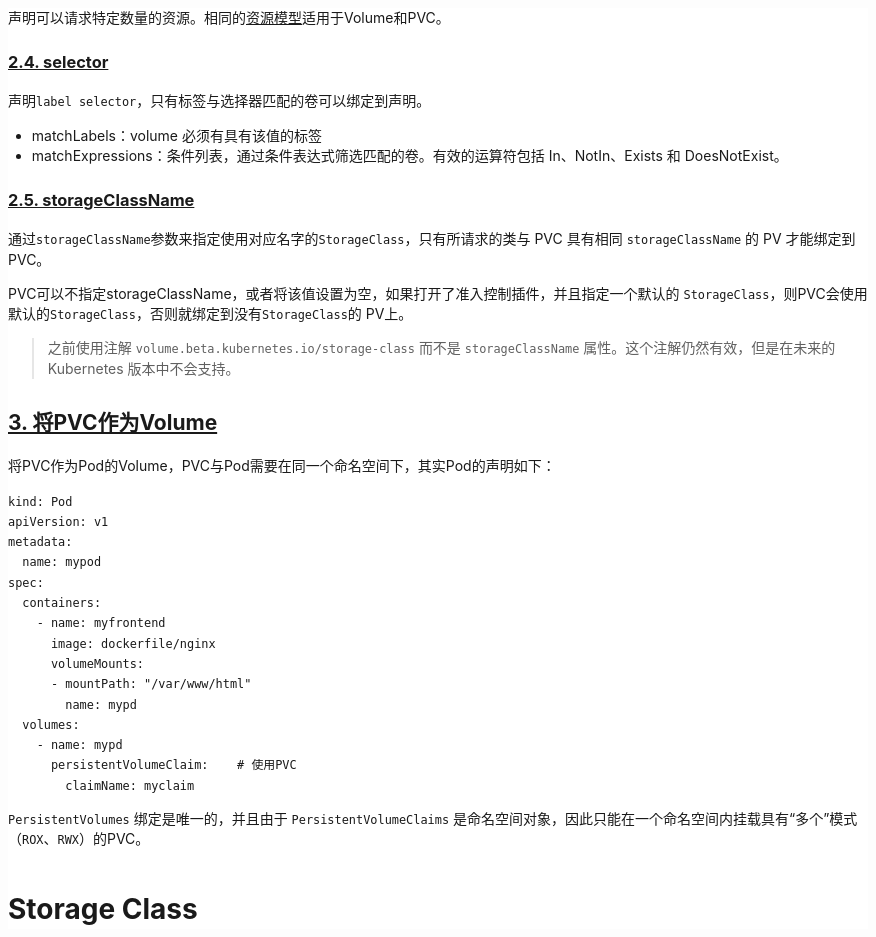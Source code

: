 声明可以请求特定数量的资源。相同的[资源模型](https://git.k8s.io/community/contributors/design-proposals/scheduling/resources.md)适用于Volume和PVC。

### [2.4. selector](https://github.com/huweihuang/kubernetes-notes/blob/master/storage/volume/persistent-volume-claim.md#24-selector)

声明`label selector`，只有标签与选择器匹配的卷可以绑定到声明。

- matchLabels：volume 必须有具有该值的标签
- matchExpressions：条件列表，通过条件表达式筛选匹配的卷。有效的运算符包括 In、NotIn、Exists 和 DoesNotExist。

### [2.5. storageClassName](https://github.com/huweihuang/kubernetes-notes/blob/master/storage/volume/persistent-volume-claim.md#25-storageclassname)

通过`storageClassName`参数来指定使用对应名字的`StorageClass`，只有所请求的类与 PVC 具有相同 `storageClassName` 的 PV 才能绑定到 PVC。

PVC可以不指定storageClassName，或者将该值设置为空，如果打开了准入控制插件，并且指定一个默认的 `StorageClass`，则PVC会使用默认的`StorageClass`，否则就绑定到没有`StorageClass`的 PV上。

> 之前使用注解 `volume.beta.kubernetes.io/storage-class` 而不是 `storageClassName` 属性。这个注解仍然有效，但是在未来的 Kubernetes 版本中不会支持。

## [3. 将PVC作为Volume](https://github.com/huweihuang/kubernetes-notes/blob/master/storage/volume/persistent-volume-claim.md#3-将pvc作为volume)

将PVC作为Pod的Volume，PVC与Pod需要在同一个命名空间下，其实Pod的声明如下：

```
kind: Pod
apiVersion: v1
metadata:
  name: mypod
spec:
  containers:
    - name: myfrontend
      image: dockerfile/nginx
      volumeMounts:
      - mountPath: "/var/www/html"
        name: mypd
  volumes:
    - name: mypd
      persistentVolumeClaim:    # 使用PVC
        claimName: myclaim
```



`PersistentVolumes` 绑定是唯一的，并且由于 `PersistentVolumeClaims` 是命名空间对象，因此只能在一个命名空间内挂载具有“多个”模式（`ROX`、`RWX`）的PVC。

# Storage Class
